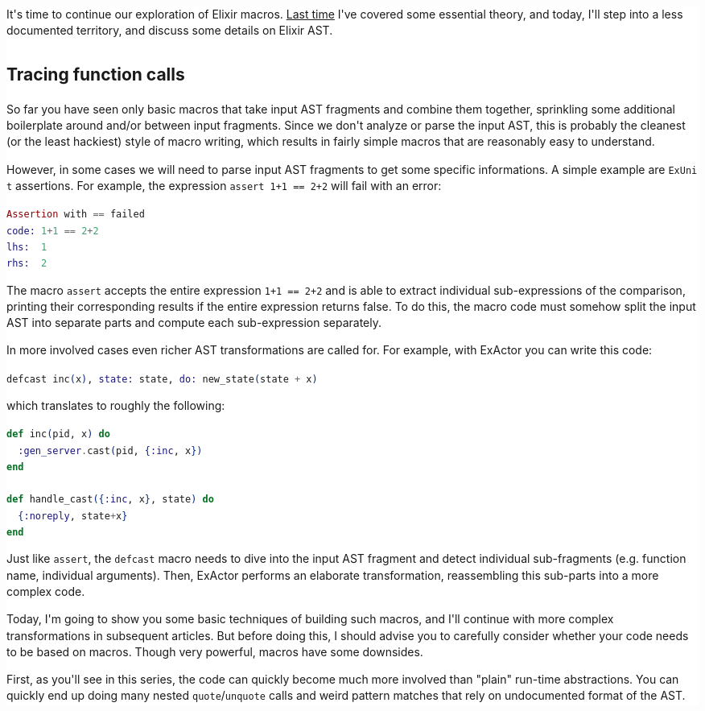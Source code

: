 It's time to continue our exploration of Elixir macros. [Last time](/article/macros_3) I've covered some essential theory, and today, I'll step into a less documented territory, and discuss some details on Elixir AST.

## Tracing function calls
So far you have seen only basic macros that take input AST fragments and combine them together, sprinkling some additional boilerplate around and/or between input fragments. Since we don't analyze or parse the input AST, this is probably the cleanest (or the least hackiest) style of macro writing, which results in fairly simple macros that are reasonably easy to understand.

However, in some cases we will need to parse input AST fragments to get some specific informations. A simple example are `ExUnit` assertions. For example, the expression `assert 1+1 == 2+2` will fail with an error:

```elixir
Assertion with == failed
code: 1+1 == 2+2
lhs:  1
rhs:  2
```
The macro `assert` accepts the entire expression `1+1 == 2+2` and is able to extract individual sub-expressions of the comparison, printing their corresponding results if the entire expression returns false. To do this, the macro code must somehow split the input AST into separate parts and compute each sub-expression separately.

In more involved cases even richer AST transformations are called for. For example, with ExActor you can write this code:

```elixir
defcast inc(x), state: state, do: new_state(state + x)
```
which translates to roughly the following:

```elixir
def inc(pid, x) do
  :gen_server.cast(pid, {:inc, x})
end

def handle_cast({:inc, x}, state) do
  {:noreply, state+x}
end
```

Just like `assert`, the `defcast` macro needs to dive into the input AST fragment and detect individual sub-fragments (e.g. function name, individual arguments). Then, ExActor performs an elaborate transformation, reassembling this sub-parts into a more complex code.

Today, I'm going to show you some basic techniques of building such macros, and I'll continue with more complex transformations in subsequent articles. But before doing this, I should advise you to carefully consider whether your code needs to be based on macros. Though very powerful, macros have some downsides.

First, as you'll see in this series, the code can quickly become much more involved than "plain" run-time abstractions. You can quickly end up doing many nested `quote`/`unquote` calls and weird pattern matches that rely on undocumented format of the AST.
